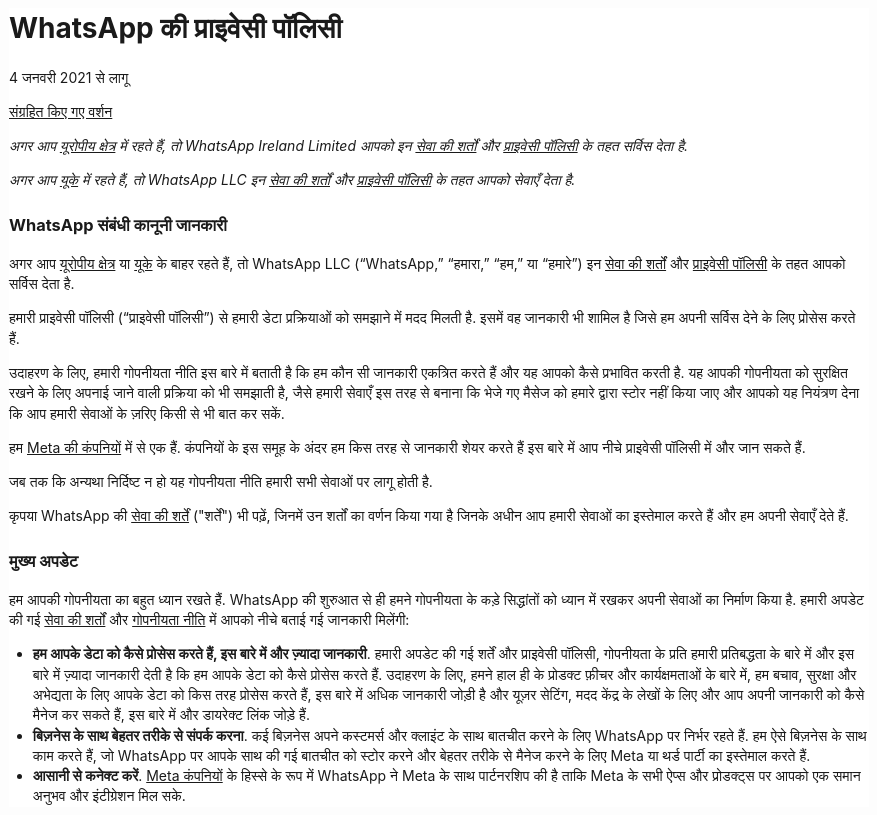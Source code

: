 WhatsApp की प्राइवेसी पॉलिसी
============================

4 जनवरी 2021 से लागू

[संग्रहित किए गए वर्शन](https://www.whatsapp.com/legal/privacy-policy/revisions)

_अगर आप [यूरोपीय क्षेत्र](https://faq.whatsapp.com/523679699550284/) में रहते हैं, तो WhatsApp Ireland Limited आपको इन [सेवा की शर्तों](https://www.whatsapp.com/legal/terms-of-service-eea) और [प्राइवेसी पॉलिसी](https://www.whatsapp.com/legal/privacy-policy-eea) के तहत सर्विस देता है._

_अगर आप [यूके](https://faq.whatsapp.com/523679699550284/) में रहते हैं, तो WhatsApp LLC इन [सेवा की शर्तों](https://www.whatsapp.com/legal/terms-of-service-uk) और [प्राइवेसी पॉलिसी](https://www.whatsapp.com/legal/privacy-policy-uk) के तहत आपको सेवाएँ देता है._

### WhatsApp संबंधी कानूनी जानकारी

अगर आप [यूरोपीय क्षेत्र](https://faq.whatsapp.com/1013614932324960/) या [यूके](https://faq.whatsapp.com/523679699550284/) के बाहर रहते हैं, तो WhatsApp LLC (“WhatsApp,” “हमारा,” “हम,” या “हमारे”) इन [सेवा की शर्तों](https://www.whatsapp.com/legal/terms-of-service) और [प्राइवेसी पॉलिसी](https://www.whatsapp.com/legal/privacy-policy) के तहत आपको सर्विस देता है.

हमारी प्राइवेसी पॉलिसी (“प्राइवेसी पॉलिसी”) से हमारी डेटा प्रक्रियाओं को समझाने में मदद मिलती है. इसमें वह जानकारी भी शामिल है जिसे हम अपनी सर्विस देने के लिए प्रोसेस करते हैं.

उदाहरण के लिए, हमारी गोपनीयता नीति इस बारे में बताती है कि हम कौन सी जानकारी एकत्रित करते हैं और यह आपको कैसे प्रभावित करती है. यह आपकी गोपनीयता को सुरक्षित रखने के लिए अपनाई जाने वाली प्रक्रिया को भी समझाती है, जैसे हमारी सेवाएँ इस तरह से बनाना कि भेजे गए मैसेज को हमारे द्वारा स्टोर नहीं किया जाए और आपको यह नियंत्रण देना कि आप हमारी सेवाओं के ज़रिए किसी से भी बात कर सकें.

हम [Meta की कंपनियों](https://faq.whatsapp.com/general/security-and-privacy/the-facebook-companies) में से एक हैं. कंपनियों के इस समूह के अंदर हम किस तरह से जानकारी शेयर करते हैं इस बारे में आप नीचे प्राइवेसी पॉलिसी में और जान सकते हैं.

जब तक कि अन्यथा निर्दिष्ट न हो यह गोपनीयता नीति हमारी सभी सेवाओं पर लागू होती है.

कृपया WhatsApp की [सेवा की शर्तें](https://www.whatsapp.com/legal/terms-of-service) ("शर्तें") भी पढ़ें, जिनमें उन शर्तों का वर्णन किया गया है जिनके अधीन आप हमारी सेवाओं का इस्तेमाल करते हैं और हम अपनी सेवाएँ देते हैं.

### मुख्य अपडेट

हम आपकी गोपनीयता का बहुत ध्यान रखते हैं. WhatsApp की शुरुआत से ही हमने गोपनीयता के कड़े सिद्धांतों को ध्यान में रखकर अपनी सेवाओं का निर्माण किया है. हमारी अपडेट की गई [सेवा की शर्तों](https://www.whatsapp.com/legal/terms-of-service) और [गोपनीयता नीति](https://www.whatsapp.com/legal/privacy-policy) में आपको नीचे बताई गई जानकारी मिलेंगी:

* **हम आपके डेटा को कैसे प्रोसेस करते हैं, इस बारे में और ज़्यादा जानकारी**. हमारी अपडेट की गई शर्तें और प्राइवेसी पॉलिसी, गोपनीयता के प्रति हमारी प्रतिबद्धता के बारे में और इस बारे में ज़्यादा जानकारी देती है कि हम आपके डेटा को कैसे प्रोसेस करते हैं. उदाहरण के लिए, हमने हाल ही के प्रोडक्ट फ़ीचर और कार्यक्षमताओं के बारे में, हम बचाव, सुरक्षा और अभेद्यता के लिए आपके डेटा को किस तरह प्रोसेस करते हैं, इस बारे में अधिक जानकारी जोड़ी है और यूज़र सेटिंग, मदद केंद्र के लेखों के लिए और आप अपनी जानकारी को कैसे मैनेज कर सकते हैं, इस बारे में और डायरेक्ट लिंक जोड़े हैं.
* **बिज़नेस के साथ बेहतर तरीके से संपर्क करना**. कई बिज़नेस अपने कस्टमर्स और क्लाइंट के साथ बातचीत करने के लिए WhatsApp पर निर्भर रहते हैं. हम ऐसे बिज़नेस के साथ काम करते हैं, जो WhatsApp पर आपके साथ की गई बातचीत को स्टोर करने और बेहतर तरीके से मैनेज करने के लिए Meta या थर्ड पार्टी का इस्तेमाल करते हैं.
* **आसानी से कनेक्ट करें**. [Meta कंपनियों](https://faq.whatsapp.com/general/security-and-privacy/the-facebook-companies) के हिस्से के रूप में WhatsApp ने Meta के साथ पार्टनरशिप की है ताकि Meta के सभी ऐप्स और प्रोडक्ट्स पर आपको एक समान अनुभव और इंटीग्रेशन मिल सके.
